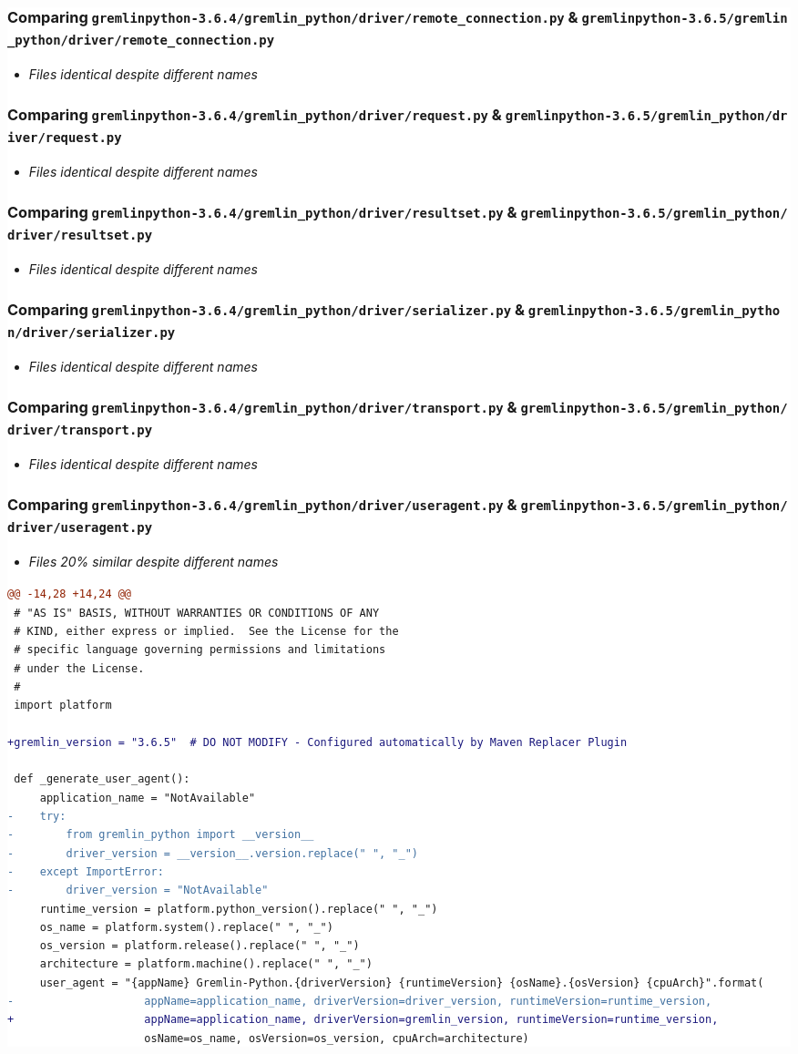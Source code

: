 ### Comparing `gremlinpython-3.6.4/gremlin_python/driver/remote_connection.py` & `gremlinpython-3.6.5/gremlin_python/driver/remote_connection.py`

 * *Files identical despite different names*

### Comparing `gremlinpython-3.6.4/gremlin_python/driver/request.py` & `gremlinpython-3.6.5/gremlin_python/driver/request.py`

 * *Files identical despite different names*

### Comparing `gremlinpython-3.6.4/gremlin_python/driver/resultset.py` & `gremlinpython-3.6.5/gremlin_python/driver/resultset.py`

 * *Files identical despite different names*

### Comparing `gremlinpython-3.6.4/gremlin_python/driver/serializer.py` & `gremlinpython-3.6.5/gremlin_python/driver/serializer.py`

 * *Files identical despite different names*

### Comparing `gremlinpython-3.6.4/gremlin_python/driver/transport.py` & `gremlinpython-3.6.5/gremlin_python/driver/transport.py`

 * *Files identical despite different names*

### Comparing `gremlinpython-3.6.4/gremlin_python/driver/useragent.py` & `gremlinpython-3.6.5/gremlin_python/driver/useragent.py`

 * *Files 20% similar despite different names*

```diff
@@ -14,28 +14,24 @@
 # "AS IS" BASIS, WITHOUT WARRANTIES OR CONDITIONS OF ANY
 # KIND, either express or implied.  See the License for the
 # specific language governing permissions and limitations
 # under the License.
 #
 import platform
 
+gremlin_version = "3.6.5"  # DO NOT MODIFY - Configured automatically by Maven Replacer Plugin
 
 def _generate_user_agent():
     application_name = "NotAvailable"
-    try:
-        from gremlin_python import __version__
-        driver_version = __version__.version.replace(" ", "_")
-    except ImportError:
-        driver_version = "NotAvailable"
     runtime_version = platform.python_version().replace(" ", "_")
     os_name = platform.system().replace(" ", "_")
     os_version = platform.release().replace(" ", "_")
     architecture = platform.machine().replace(" ", "_")
     user_agent = "{appName} Gremlin-Python.{driverVersion} {runtimeVersion} {osName}.{osVersion} {cpuArch}".format(
-                    appName=application_name, driverVersion=driver_version, runtimeVersion=runtime_version,
+                    appName=application_name, driverVersion=gremlin_version, runtimeVersion=runtime_version,
                     osName=os_name, osVersion=os_version, cpuArch=architecture)
```